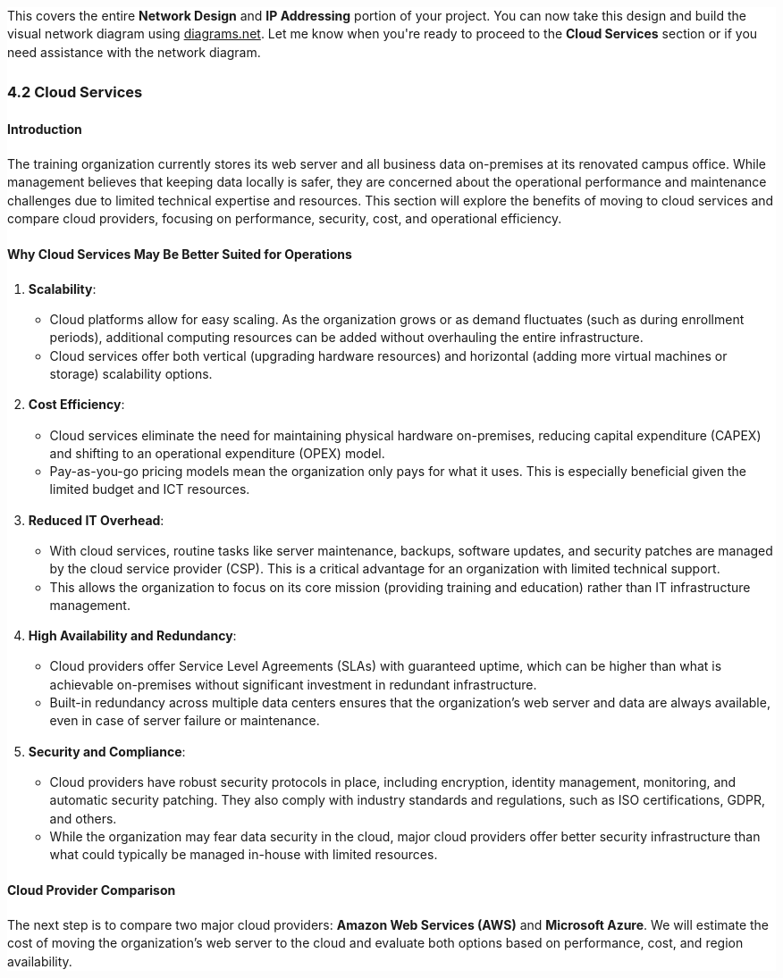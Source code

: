 
This covers the entire **Network Design** and **IP Addressing** portion of your project. You can now take this design and build the visual network diagram using [diagrams.net](https://www.diagrams.net/). Let me know when you're ready to proceed to the **Cloud Services** section or if you need assistance with the network diagram.

### 4.2 Cloud Services

#### **Introduction**

The training organization currently stores its web server and all business data on-premises at its renovated campus office. While management believes that keeping data locally is safer, they are concerned about the operational performance and maintenance challenges due to limited technical expertise and resources. This section will explore the benefits of moving to cloud services and compare cloud providers, focusing on performance, security, cost, and operational efficiency.

#### **Why Cloud Services May Be Better Suited for Operations**

1. **Scalability**:
   - Cloud platforms allow for easy scaling. As the organization grows or as demand fluctuates (such as during enrollment periods), additional computing resources can be added without overhauling the entire infrastructure.
   - Cloud services offer both vertical (upgrading hardware resources) and horizontal (adding more virtual machines or storage) scalability options.

2. **Cost Efficiency**:
   - Cloud services eliminate the need for maintaining physical hardware on-premises, reducing capital expenditure (CAPEX) and shifting to an operational expenditure (OPEX) model.
   - Pay-as-you-go pricing models mean the organization only pays for what it uses. This is especially beneficial given the limited budget and ICT resources.

3. **Reduced IT Overhead**:
   - With cloud services, routine tasks like server maintenance, backups, software updates, and security patches are managed by the cloud service provider (CSP). This is a critical advantage for an organization with limited technical support.
   - This allows the organization to focus on its core mission (providing training and education) rather than IT infrastructure management.

4. **High Availability and Redundancy**:
   - Cloud providers offer Service Level Agreements (SLAs) with guaranteed uptime, which can be higher than what is achievable on-premises without significant investment in redundant infrastructure.
   - Built-in redundancy across multiple data centers ensures that the organization’s web server and data are always available, even in case of server failure or maintenance.

5. **Security and Compliance**:
   - Cloud providers have robust security protocols in place, including encryption, identity management, monitoring, and automatic security patching. They also comply with industry standards and regulations, such as ISO certifications, GDPR, and others.
   - While the organization may fear data security in the cloud, major cloud providers offer better security infrastructure than what could typically be managed in-house with limited resources.

#### **Cloud Provider Comparison**

The next step is to compare two major cloud providers: **Amazon Web Services (AWS)** and **Microsoft Azure**. We will estimate the cost of moving the organization’s web server to the cloud and evaluate both options based on performance, cost, and region availability.
